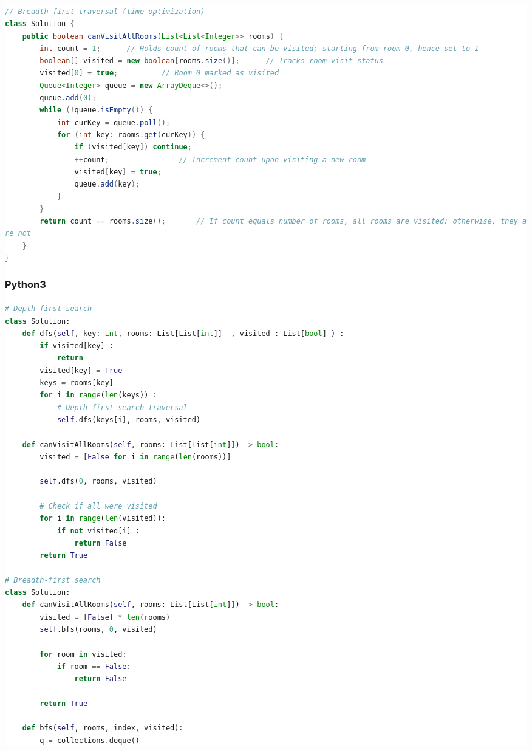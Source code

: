 ```java
// Breadth-first traversal (time optimization)
class Solution {
    public boolean canVisitAllRooms(List<List<Integer>> rooms) {
        int count = 1;      // Holds count of rooms that can be visited; starting from room 0, hence set to 1
        boolean[] visited = new boolean[rooms.size()];      // Tracks room visit status
        visited[0] = true;          // Room 0 marked as visited
        Queue<Integer> queue = new ArrayDeque<>();
        queue.add(0);
        while (!queue.isEmpty()) {
            int curKey = queue.poll();
            for (int key: rooms.get(curKey)) {
                if (visited[key]) continue;
                ++count;                // Increment count upon visiting a new room
                visited[key] = true;
                queue.add(key);
            }
        }
        return count == rooms.size();       // If count equals number of rooms, all rooms are visited; otherwise, they are not
    }
}
```

### Python3

```python
# Depth-first search
class Solution:
    def dfs(self, key: int, rooms: List[List[int]]  , visited : List[bool] ) :
        if visited[key] :
            return
        visited[key] = True
        keys = rooms[key]
        for i in range(len(keys)) :
            # Depth-first search traversal
            self.dfs(keys[i], rooms, visited)

    def canVisitAllRooms(self, rooms: List[List[int]]) -> bool:
        visited = [False for i in range(len(rooms))]

        self.dfs(0, rooms, visited)

        # Check if all were visited
        for i in range(len(visited)):
            if not visited[i] :
                return False
        return True

# Breadth-first search
class Solution:
    def canVisitAllRooms(self, rooms: List[List[int]]) -> bool:
        visited = [False] * len(rooms)
        self.bfs(rooms, 0, visited)
        
        for room in visited:
            if room == False:
                return False
        
        return True
    
    def bfs(self, rooms, index, visited):
        q = collections.deque()
```